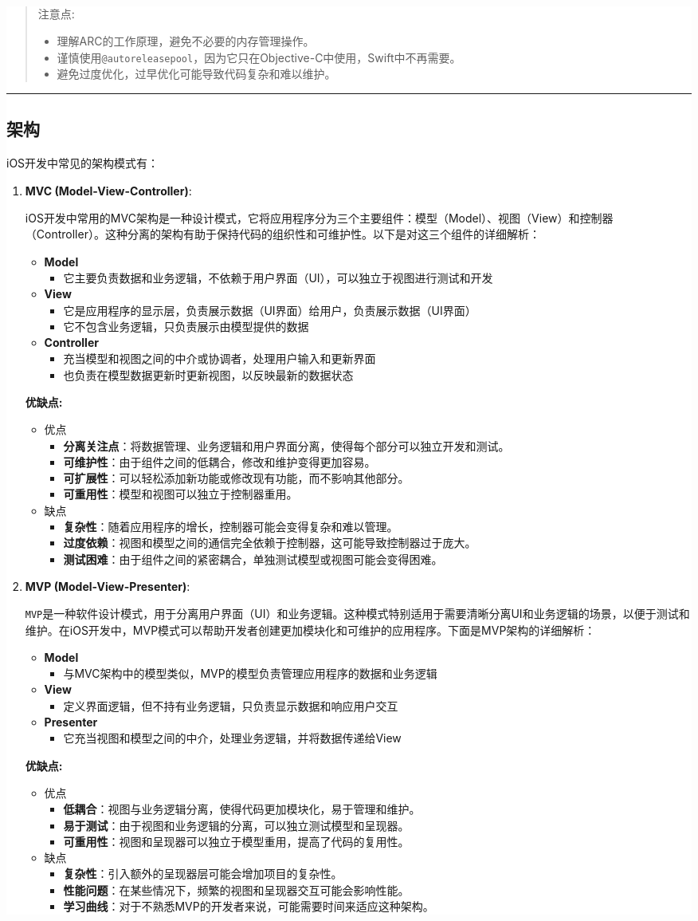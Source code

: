 > 注意点: 
>
> - 理解ARC的工作原理，避免不必要的内存管理操作。
> - 谨慎使用`@autoreleasepool`，因为它只在Objective-C中使用，Swift中不再需要。
> - 避免过度优化，过早优化可能导致代码复杂和难以维护。

-----

## 架构

iOS开发中常见的架构模式有：

1. **MVC (Model-View-Controller)**:

   iOS开发中常用的MVC架构是一种设计模式，它将应用程序分为三个主要组件：模型（Model）、视图（View）和控制器（Controller）。这种分离的架构有助于保持代码的组织性和可维护性。以下是对这三个组件的详细解析：

   - **Model**
     + 它主要负责数据和业务逻辑，不依赖于用户界面（UI），可以独立于视图进行测试和开发
   - **View**
     + 它是应用程序的显示层，负责展示数据（UI界面）给用户，负责展示数据（UI界面）
     + 它不包含业务逻辑，只负责展示由模型提供的数据
   - **Controller**
     + 充当模型和视图之间的中介或协调者，处理用户输入和更新界面
     + 也负责在模型数据更新时更新视图，以反映最新的数据状态

   **优缺点:**

   + 优点
     + **分离关注点**：将数据管理、业务逻辑和用户界面分离，使得每个部分可以独立开发和测试。
     + **可维护性**：由于组件之间的低耦合，修改和维护变得更加容易。
     + **可扩展性**：可以轻松添加新功能或修改现有功能，而不影响其他部分。
     + **可重用性**：模型和视图可以独立于控制器重用。
   + 缺点
     + **复杂性**：随着应用程序的增长，控制器可能会变得复杂和难以管理。
     + **过度依赖**：视图和模型之间的通信完全依赖于控制器，这可能导致控制器过于庞大。
     + **测试困难**：由于组件之间的紧密耦合，单独测试模型或视图可能会变得困难。

2. **MVP (Model-View-Presenter)**:

   `MVP`是一种软件设计模式，用于分离用户界面（UI）和业务逻辑。这种模式特别适用于需要清晰分离UI和业务逻辑的场景，以便于测试和维护。在iOS开发中，MVP模式可以帮助开发者创建更加模块化和可维护的应用程序。下面是MVP架构的详细解析：

   - **Model**
     + 与MVC架构中的模型类似，MVP的模型负责管理应用程序的数据和业务逻辑
   - **View**
     + 定义界面逻辑，但不持有业务逻辑，只负责显示数据和响应用户交互
   - **Presenter**
     + 它充当视图和模型之间的中介，处理业务逻辑，并将数据传递给View

   **优缺点:**

   + 优点
     + **低耦合**：视图与业务逻辑分离，使得代码更加模块化，易于管理和维护。
     + **易于测试**：由于视图和业务逻辑的分离，可以独立测试模型和呈现器。
     + **可重用性**：视图和呈现器可以独立于模型重用，提高了代码的复用性。
   + 缺点
     + **复杂性**：引入额外的呈现器层可能会增加项目的复杂性。
     + **性能问题**：在某些情况下，频繁的视图和呈现器交互可能会影响性能。
     + **学习曲线**：对于不熟悉MVP的开发者来说，可能需要时间来适应这种架构。
